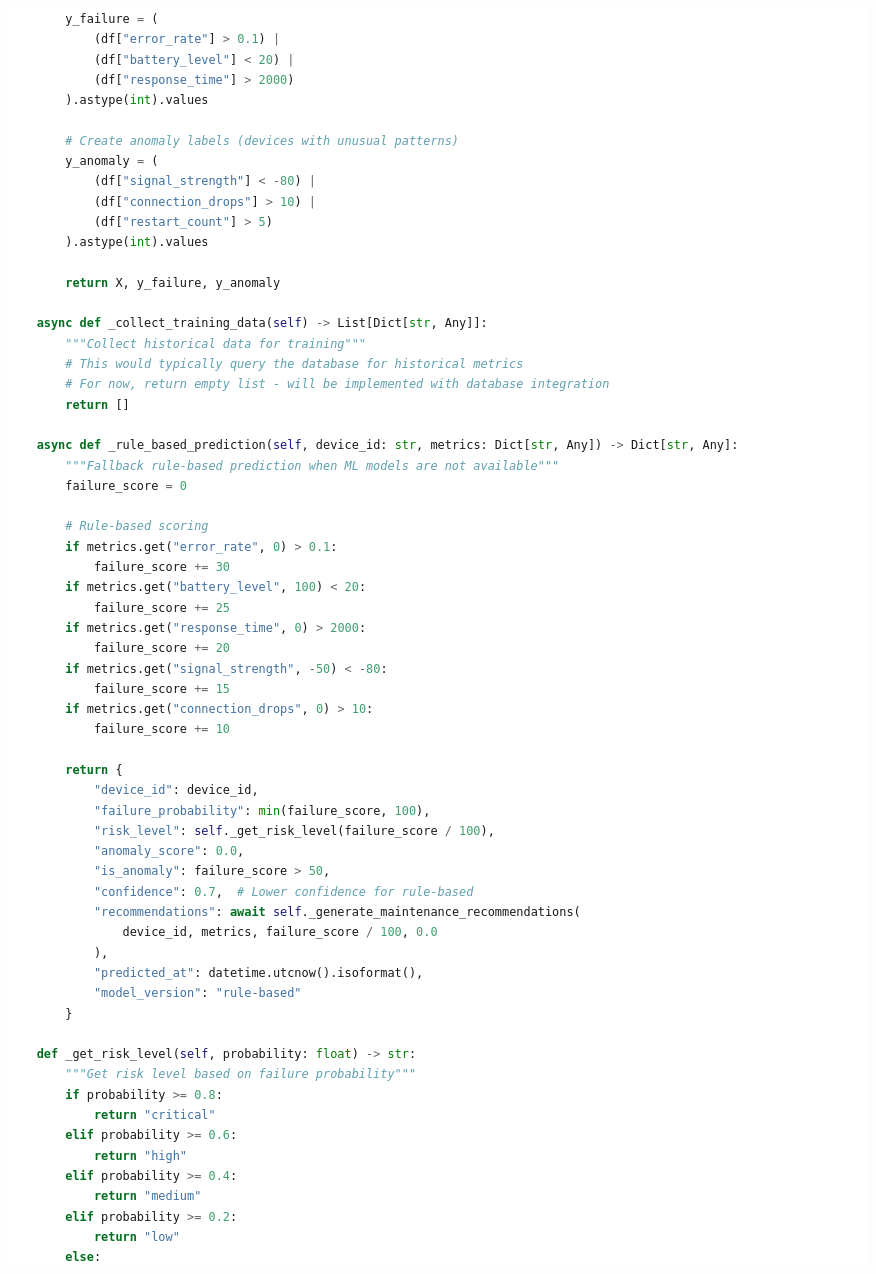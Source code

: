 ```python
        y_failure = (
            (df["error_rate"] > 0.1) | 
            (df["battery_level"] < 20) | 
            (df["response_time"] > 2000)
        ).astype(int).values
        
        # Create anomaly labels (devices with unusual patterns)
        y_anomaly = (
            (df["signal_strength"] < -80) |
            (df["connection_drops"] > 10) |
            (df["restart_count"] > 5)
        ).astype(int).values
        
        return X, y_failure, y_anomaly
    
    async def _collect_training_data(self) -> List[Dict[str, Any]]:
        """Collect historical data for training"""
        # This would typically query the database for historical metrics
        # For now, return empty list - will be implemented with database integration
        return []
    
    async def _rule_based_prediction(self, device_id: str, metrics: Dict[str, Any]) -> Dict[str, Any]:
        """Fallback rule-based prediction when ML models are not available"""
        failure_score = 0
        
        # Rule-based scoring
        if metrics.get("error_rate", 0) > 0.1:
            failure_score += 30
        if metrics.get("battery_level", 100) < 20:
            failure_score += 25
        if metrics.get("response_time", 0) > 2000:
            failure_score += 20
        if metrics.get("signal_strength", -50) < -80:
            failure_score += 15
        if metrics.get("connection_drops", 0) > 10:
            failure_score += 10
        
        return {
            "device_id": device_id,
            "failure_probability": min(failure_score, 100),
            "risk_level": self._get_risk_level(failure_score / 100),
            "anomaly_score": 0.0,
            "is_anomaly": failure_score > 50,
            "confidence": 0.7,  # Lower confidence for rule-based
            "recommendations": await self._generate_maintenance_recommendations(
                device_id, metrics, failure_score / 100, 0.0
            ),
            "predicted_at": datetime.utcnow().isoformat(),
            "model_version": "rule-based"
        }
    
    def _get_risk_level(self, probability: float) -> str:
        """Get risk level based on failure probability"""
        if probability >= 0.8:
            return "critical"
        elif probability >= 0.6:
            return "high"
        elif probability >= 0.4:
            return "medium"
        elif probability >= 0.2:
            return "low"
        else:
```